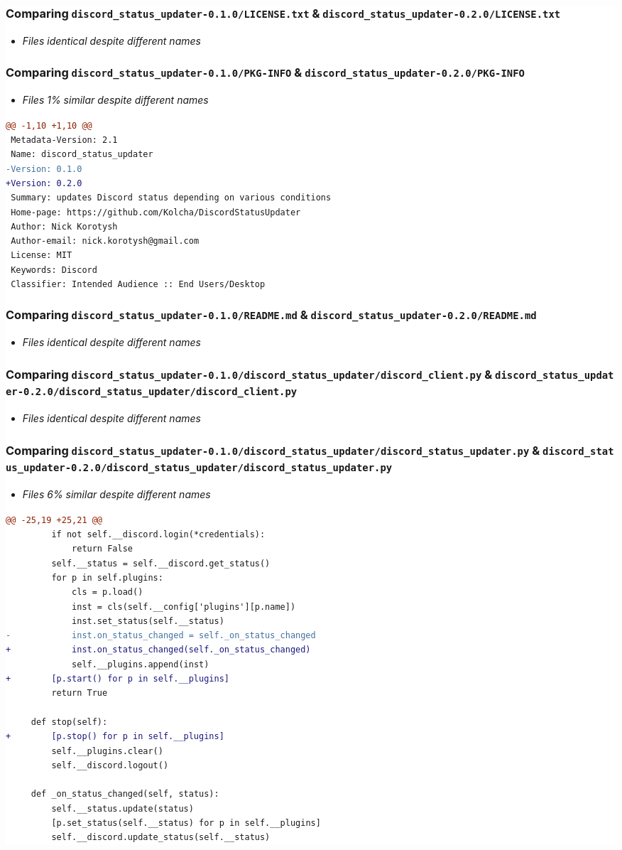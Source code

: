 ### Comparing `discord_status_updater-0.1.0/LICENSE.txt` & `discord_status_updater-0.2.0/LICENSE.txt`

 * *Files identical despite different names*

### Comparing `discord_status_updater-0.1.0/PKG-INFO` & `discord_status_updater-0.2.0/PKG-INFO`

 * *Files 1% similar despite different names*

```diff
@@ -1,10 +1,10 @@
 Metadata-Version: 2.1
 Name: discord_status_updater
-Version: 0.1.0
+Version: 0.2.0
 Summary: updates Discord status depending on various conditions
 Home-page: https://github.com/Kolcha/DiscordStatusUpdater
 Author: Nick Korotysh
 Author-email: nick.korotysh@gmail.com
 License: MIT
 Keywords: Discord
 Classifier: Intended Audience :: End Users/Desktop
```

### Comparing `discord_status_updater-0.1.0/README.md` & `discord_status_updater-0.2.0/README.md`

 * *Files identical despite different names*

### Comparing `discord_status_updater-0.1.0/discord_status_updater/discord_client.py` & `discord_status_updater-0.2.0/discord_status_updater/discord_client.py`

 * *Files identical despite different names*

### Comparing `discord_status_updater-0.1.0/discord_status_updater/discord_status_updater.py` & `discord_status_updater-0.2.0/discord_status_updater/discord_status_updater.py`

 * *Files 6% similar despite different names*

```diff
@@ -25,19 +25,21 @@
         if not self.__discord.login(*credentials):
             return False
         self.__status = self.__discord.get_status()
         for p in self.plugins:
             cls = p.load()
             inst = cls(self.__config['plugins'][p.name])
             inst.set_status(self.__status)
-            inst.on_status_changed = self._on_status_changed
+            inst.on_status_changed(self._on_status_changed)
             self.__plugins.append(inst)
+        [p.start() for p in self.__plugins]
         return True
 
     def stop(self):
+        [p.stop() for p in self.__plugins]
         self.__plugins.clear()
         self.__discord.logout()
 
     def _on_status_changed(self, status):
         self.__status.update(status)
         [p.set_status(self.__status) for p in self.__plugins]
         self.__discord.update_status(self.__status)
```